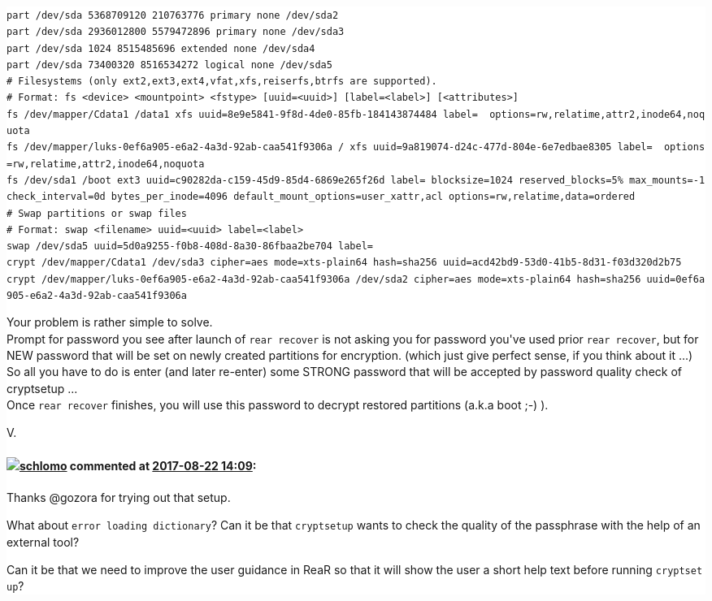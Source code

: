     part /dev/sda 5368709120 210763776 primary none /dev/sda2
    part /dev/sda 2936012800 5579472896 primary none /dev/sda3
    part /dev/sda 1024 8515485696 extended none /dev/sda4
    part /dev/sda 73400320 8516534272 logical none /dev/sda5
    # Filesystems (only ext2,ext3,ext4,vfat,xfs,reiserfs,btrfs are supported).
    # Format: fs <device> <mountpoint> <fstype> [uuid=<uuid>] [label=<label>] [<attributes>]
    fs /dev/mapper/Cdata1 /data1 xfs uuid=8e9e5841-9f8d-4de0-85fb-184143874484 label=  options=rw,relatime,attr2,inode64,noquota
    fs /dev/mapper/luks-0ef6a905-e6a2-4a3d-92ab-caa541f9306a / xfs uuid=9a819074-d24c-477d-804e-6e7edbae8305 label=  options=rw,relatime,attr2,inode64,noquota
    fs /dev/sda1 /boot ext3 uuid=c90282da-c159-45d9-85d4-6869e265f26d label= blocksize=1024 reserved_blocks=5% max_mounts=-1 check_interval=0d bytes_per_inode=4096 default_mount_options=user_xattr,acl options=rw,relatime,data=ordered
    # Swap partitions or swap files
    # Format: swap <filename> uuid=<uuid> label=<label>
    swap /dev/sda5 uuid=5d0a9255-f0b8-408d-8a30-86fbaa2be704 label=
    crypt /dev/mapper/Cdata1 /dev/sda3 cipher=aes mode=xts-plain64 hash=sha256 uuid=acd42bd9-53d0-41b5-8d31-f03d320d2b75
    crypt /dev/mapper/luks-0ef6a905-e6a2-4a3d-92ab-caa541f9306a /dev/sda2 cipher=aes mode=xts-plain64 hash=sha256 uuid=0ef6a905-e6a2-4a3d-92ab-caa541f9306a

Your problem is rather simple to solve.  
Prompt for password you see after launch of `rear recover` is not asking
you for password you've used prior `rear recover`, but for NEW password
that will be set on newly created partitions for encryption. (which just
give perfect sense, if you think about it ...)  
So all you have to do is enter (and later re-enter) some STRONG password
that will be accepted by password quality check of cryptsetup ...  
Once `rear recover` finishes, you will use this password to decrypt
restored partitions (a.k.a boot ;-) ).

V.

#### <img src="https://avatars.githubusercontent.com/u/101384?v=4" width="50">[schlomo](https://github.com/schlomo) commented at [2017-08-22 14:09](https://github.com/rear/rear/issues/1444#issuecomment-324038017):

Thanks @gozora for trying out that setup.

What about `error loading dictionary`? Can it be that `cryptsetup` wants
to check the quality of the passphrase with the help of an external
tool?

Can it be that we need to improve the user guidance in ReaR so that it
will show the user a short help text before running `cryptsetup`?
